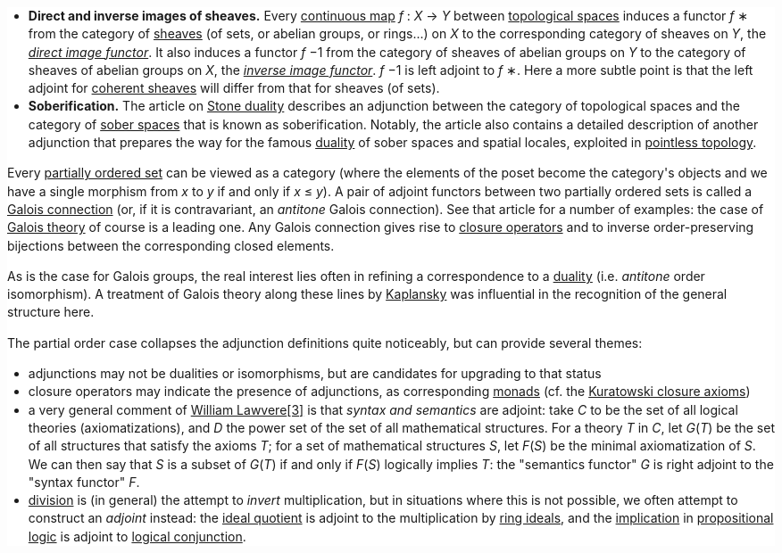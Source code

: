 -   **Direct and inverse images of sheaves.** Every [continuous map](https://en.wikipedia.org/wiki/Continuous_map "Continuous map") *f* : *X* → *Y* between [topological spaces](https://en.wikipedia.org/wiki/Topological_space "Topological space") induces a functor *f* ∗ from the category of [sheaves](https://en.wikipedia.org/wiki/Sheaf_(mathematics) "Sheaf (mathematics)") (of sets, or abelian groups, or rings...) on *X* to the corresponding category of sheaves on *Y*, the *[direct image functor](https://en.wikipedia.org/wiki/Direct_image_functor "Direct image functor")*. It also induces a functor *f* −1 from the category of sheaves of abelian groups on *Y* to the category of sheaves of abelian groups on *X*, the *[inverse image functor](https://en.wikipedia.org/wiki/Inverse_image_functor "Inverse image functor")*. *f* −1 is left adjoint to *f* ∗. Here a more subtle point is that the left adjoint for [coherent sheaves](https://en.wikipedia.org/wiki/Coherent_sheaf "Coherent sheaf") will differ from that for sheaves (of sets).
-   **Soberification.** The article on [Stone duality](https://en.wikipedia.org/wiki/Stone_duality "Stone duality") describes an adjunction between the category of topological spaces and the category of [sober spaces](https://en.wikipedia.org/wiki/Sober_space "Sober space") that is known as soberification. Notably, the article also contains a detailed description of another adjunction that prepares the way for the famous [duality](https://en.wikipedia.org/wiki/Duality_(category_theory) "Duality (category theory)") of sober spaces and spatial locales, exploited in [pointless topology](https://en.wikipedia.org/wiki/Pointless_topology "Pointless topology").

Every [partially ordered set](https://en.wikipedia.org/wiki/Partially_ordered_set "Partially ordered set") can be viewed as a category (where the elements of the poset become the category's objects and we have a single morphism from *x* to *y* if and only if *x* ≤ *y*). A pair of adjoint functors between two partially ordered sets is called a [Galois connection](https://en.wikipedia.org/wiki/Galois_connection "Galois connection") (or, if it is contravariant, an *antitone* Galois connection). See that article for a number of examples: the case of [Galois theory](https://en.wikipedia.org/wiki/Galois_theory "Galois theory") of course is a leading one. Any Galois connection gives rise to [closure operators](https://en.wikipedia.org/wiki/Closure_operator "Closure operator") and to inverse order-preserving bijections between the corresponding closed elements.

As is the case for Galois groups, the real interest lies often in refining a correspondence to a [duality](https://en.wikipedia.org/wiki/Duality_(mathematics) "Duality (mathematics)") (i.e. *antitone* order isomorphism). A treatment of Galois theory along these lines by [Kaplansky](https://en.wikipedia.org/wiki/Irving_Kaplansky "Irving Kaplansky") was influential in the recognition of the general structure here.

The partial order case collapses the adjunction definitions quite noticeably, but can provide several themes:

-   adjunctions may not be dualities or isomorphisms, but are candidates for upgrading to that status
-   closure operators may indicate the presence of adjunctions, as corresponding [monads](https://en.wikipedia.org/wiki/Monad_(category_theory) "Monad (category theory)") (cf. the [Kuratowski closure axioms](https://en.wikipedia.org/wiki/Kuratowski_closure_axioms "Kuratowski closure axioms"))
-   a very general comment of [William Lawvere](https://en.wikipedia.org/wiki/William_Lawvere "William Lawvere")[\[3\]](#cite_note-3) is that *syntax and semantics* are adjoint: take *C* to be the set of all logical theories (axiomatizations), and *D* the power set of the set of all mathematical structures. For a theory *T* in *C*, let *G*(*T*) be the set of all structures that satisfy the axioms *T*; for a set of mathematical structures *S*, let *F*(*S*) be the minimal axiomatization of *S*. We can then say that *S* is a subset of *G*(*T*) if and only if *F*(*S*) logically implies *T*: the "semantics functor" *G* is right adjoint to the "syntax functor" *F*.
-   [division](https://en.wikipedia.org/wiki/Division_(mathematics) "Division (mathematics)") is (in general) the attempt to *invert* multiplication, but in situations where this is not possible, we often attempt to construct an *adjoint* instead: the [ideal quotient](https://en.wikipedia.org/wiki/Ideal_quotient "Ideal quotient") is adjoint to the multiplication by [ring ideals](https://en.wikipedia.org/wiki/Ring_ideal "Ring ideal"), and the [implication](https://en.wikipedia.org/wiki/Material_conditional "Material conditional") in [propositional logic](https://en.wikipedia.org/wiki/Propositional_calculus "Propositional calculus") is adjoint to [logical conjunction](https://en.wikipedia.org/wiki/Logical_conjunction "Logical conjunction").
